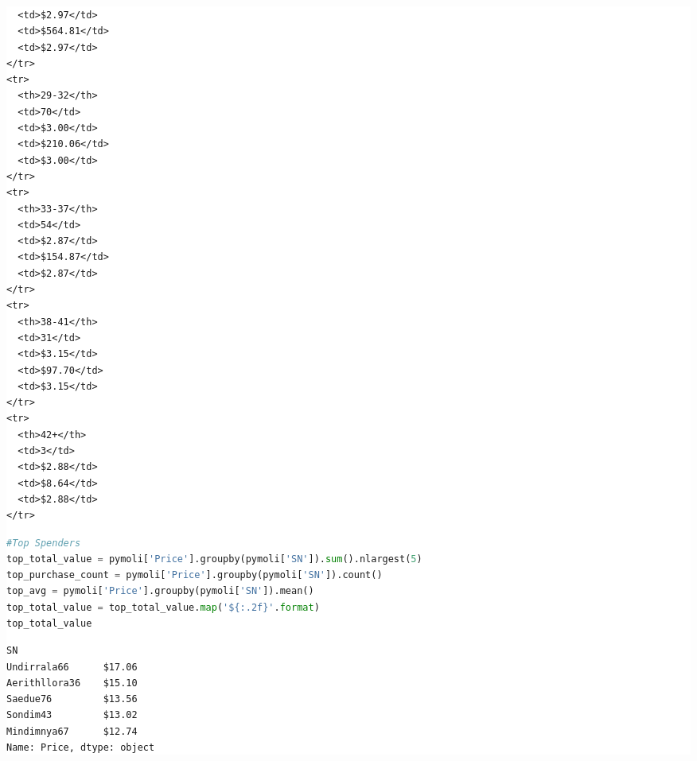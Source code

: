       <td>$2.97</td>
      <td>$564.81</td>
      <td>$2.97</td>
    </tr>
    <tr>
      <th>29-32</th>
      <td>70</td>
      <td>$3.00</td>
      <td>$210.06</td>
      <td>$3.00</td>
    </tr>
    <tr>
      <th>33-37</th>
      <td>54</td>
      <td>$2.87</td>
      <td>$154.87</td>
      <td>$2.87</td>
    </tr>
    <tr>
      <th>38-41</th>
      <td>31</td>
      <td>$3.15</td>
      <td>$97.70</td>
      <td>$3.15</td>
    </tr>
    <tr>
      <th>42+</th>
      <td>3</td>
      <td>$2.88</td>
      <td>$8.64</td>
      <td>$2.88</td>
    </tr>
  </tbody>
</table>
</div>




```python
#Top Spenders
top_total_value = pymoli['Price'].groupby(pymoli['SN']).sum().nlargest(5)
top_purchase_count = pymoli['Price'].groupby(pymoli['SN']).count()
top_avg = pymoli['Price'].groupby(pymoli['SN']).mean()
top_total_value = top_total_value.map('${:.2f}'.format)
top_total_value
```




    SN
    Undirrala66      $17.06
    Aerithllora36    $15.10
    Saedue76         $13.56
    Sondim43         $13.02
    Mindimnya67      $12.74
    Name: Price, dtype: object
